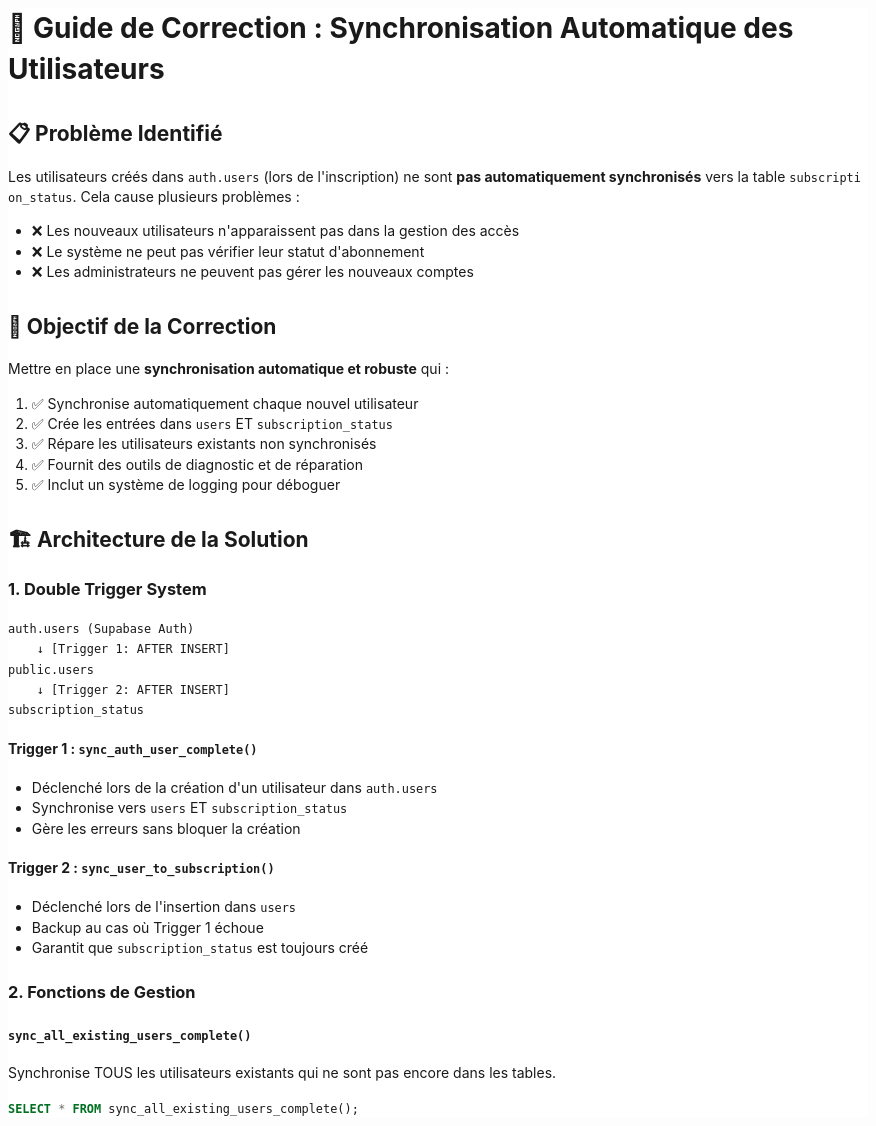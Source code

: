# 🔧 Guide de Correction : Synchronisation Automatique des Utilisateurs

## 📋 Problème Identifié

Les utilisateurs créés dans `auth.users` (lors de l'inscription) ne sont **pas automatiquement synchronisés** vers la table `subscription_status`. Cela cause plusieurs problèmes :

- ❌ Les nouveaux utilisateurs n'apparaissent pas dans la gestion des accès
- ❌ Le système ne peut pas vérifier leur statut d'abonnement
- ❌ Les administrateurs ne peuvent pas gérer les nouveaux comptes

## 🎯 Objectif de la Correction

Mettre en place une **synchronisation automatique et robuste** qui :

1. ✅ Synchronise automatiquement chaque nouvel utilisateur
2. ✅ Crée les entrées dans `users` ET `subscription_status`
3. ✅ Répare les utilisateurs existants non synchronisés
4. ✅ Fournit des outils de diagnostic et de réparation
5. ✅ Inclut un système de logging pour déboguer

## 🏗️ Architecture de la Solution

### 1. Double Trigger System

```
auth.users (Supabase Auth)
    ↓ [Trigger 1: AFTER INSERT]
public.users
    ↓ [Trigger 2: AFTER INSERT]
subscription_status
```

#### Trigger 1 : `sync_auth_user_complete()`
- Déclenché lors de la création d'un utilisateur dans `auth.users`
- Synchronise vers `users` ET `subscription_status`
- Gère les erreurs sans bloquer la création

#### Trigger 2 : `sync_user_to_subscription()`
- Déclenché lors de l'insertion dans `users`
- Backup au cas où Trigger 1 échoue
- Garantit que `subscription_status` est toujours créé

### 2. Fonctions de Gestion

#### `sync_all_existing_users_complete()`
Synchronise TOUS les utilisateurs existants qui ne sont pas encore dans les tables.

```sql
SELECT * FROM sync_all_existing_users_complete();
```
